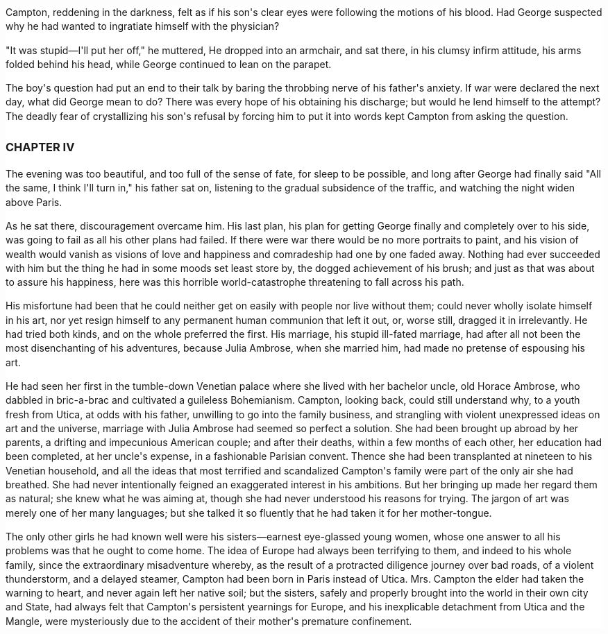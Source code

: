 Campton, reddening in the darkness, felt as if his son's clear eyes were following the motions of his blood. Had George suspected why he had wanted to ingratiate himself with the physician?

"It was stupid—I'll put her off," he muttered, He dropped into an armchair, and sat there, in his clumsy infirm attitude, his arms folded behind his head, while George continued to lean on the parapet.

The boy's question had put an end to their talk by baring the throbbing nerve of his father's anxiety. If war were declared the next day, what did George mean to do? There was every hope of his obtaining his discharge; but would he lend himself to the attempt? The deadly fear of crystallizing his son's refusal by forcing him to put it into words kept Campton from asking the question.


### CHAPTER IV

The evening was too beautiful, and too full of the sense of fate, for sleep to be possible, and long after George had finally said "All the same, I think I'll turn in," his father sat on, listening to the gradual subsidence of the traffic, and watching the night widen above Paris.

As he sat there, discouragement overcame him. His last plan, his plan for getting George finally and completely over to his side, was going to fail as all his other plans had failed. If there were war there would be no more portraits to paint, and his vision of wealth would vanish as visions of love and happiness and comradeship had one by one faded away. Nothing had ever succeeded with him but the thing he had in some moods set least store by, the dogged achievement of his brush; and just as that was about to assure his happiness, here was this horrible world-catastrophe threatening to fall across his path.

His misfortune had been that he could neither get on easily with people nor live without them; could never wholly isolate himself in his art, nor yet resign himself to any permanent human communion that left it out, or, worse still, dragged it in irrelevantly. He had tried both kinds, and on the whole preferred the first. His marriage, his stupid ill-fated marriage, had after all not been the most disenchanting of his adventures, because Julia Ambrose, when she married him, had made no pretense of espousing his art.

He had seen her first in the tumble-down Venetian palace where she lived with her bachelor uncle, old Horace Ambrose, who dabbled in bric-a-brac and cultivated a guileless Bohemianism. Campton, looking back, could still understand why, to a youth fresh from Utica, at odds with his father, unwilling to go into the family business, and strangling with violent unexpressed ideas on art and the universe, marriage with Julia Ambrose had seemed so perfect a solution. She had been brought up abroad by her parents, a drifting and impecunious American couple; and after their deaths, within a few months of each other, her education had been completed, at her uncle's expense, in a fashionable Parisian convent. Thence she had been transplanted at nineteen to his Venetian household, and all the ideas that most terrified and scandalized Campton's family were part of the only air she had breathed. She had never intentionally feigned an exaggerated interest in his ambitions. But her bringing up made her regard them as natural; she knew what he was aiming at, though she had never understood his reasons for trying. The jargon of art was merely one of her many languages; but she talked it so fluently that he had taken it for her mother-tongue.

The only other girls he had known well were his sisters—earnest eye-glassed young women, whose one answer to all his problems was that he ought to come home. The idea of Europe had always been terrifying to them, and indeed to his whole family, since the extraordinary misadventure whereby, as the result of a protracted diligence journey over bad roads, of a violent thunderstorm, and a delayed steamer, Campton had been born in Paris instead of Utica. Mrs. Campton the elder had taken the warning to heart, and never again left her native soil; but the sisters, safely and properly brought into the world in their own city and State, had always felt that Campton's persistent yearnings for Europe, and his inexplicable detachment from Utica and the Mangle, were mysteriously due to the accident of their mother's premature confinement.
